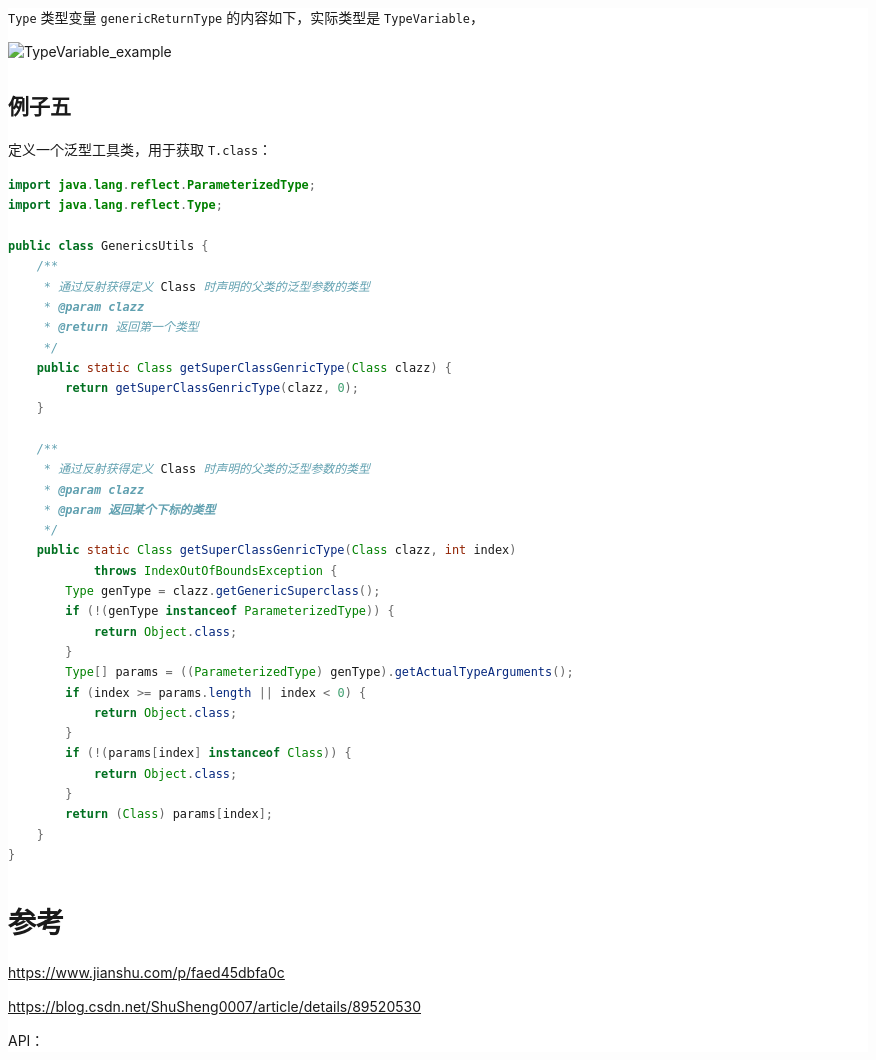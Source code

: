 `Type` 类型变量 `genericReturnType` 的内容如下，实际类型是 `TypeVariable`，

![TypeVariable_example](/img/java/reflection/TypeVariable_example.png)

## 例子五

定义一个泛型工具类，用于获取 `T.class`：

```java
import java.lang.reflect.ParameterizedType;
import java.lang.reflect.Type;
 
public class GenericsUtils {
    /**
     * 通过反射获得定义 Class 时声明的父类的泛型参数的类型
     * @param clazz 
     * @return 返回第一个类型
     */
    public static Class getSuperClassGenricType(Class clazz) {
        return getSuperClassGenricType(clazz, 0);
    }
 
    /**
     * 通过反射获得定义 Class 时声明的父类的泛型参数的类型
     * @param clazz
     * @param 返回某个下标的类型
     */
    public static Class getSuperClassGenricType(Class clazz, int index)
            throws IndexOutOfBoundsException {
        Type genType = clazz.getGenericSuperclass();
        if (!(genType instanceof ParameterizedType)) {
            return Object.class;
        }
        Type[] params = ((ParameterizedType) genType).getActualTypeArguments();
        if (index >= params.length || index < 0) {
            return Object.class;
        }
        if (!(params[index] instanceof Class)) {
            return Object.class;
        }
        return (Class) params[index];
    }
}
```

# 参考

https://www.jianshu.com/p/faed45dbfa0c

https://blog.csdn.net/ShuSheng0007/article/details/89520530

API：
